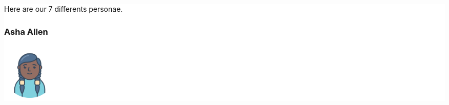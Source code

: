   

Here are our 7 differents personae.

  

### Asha Allen

  

<img  src="images/Asha.svg"  style="width:100px">
